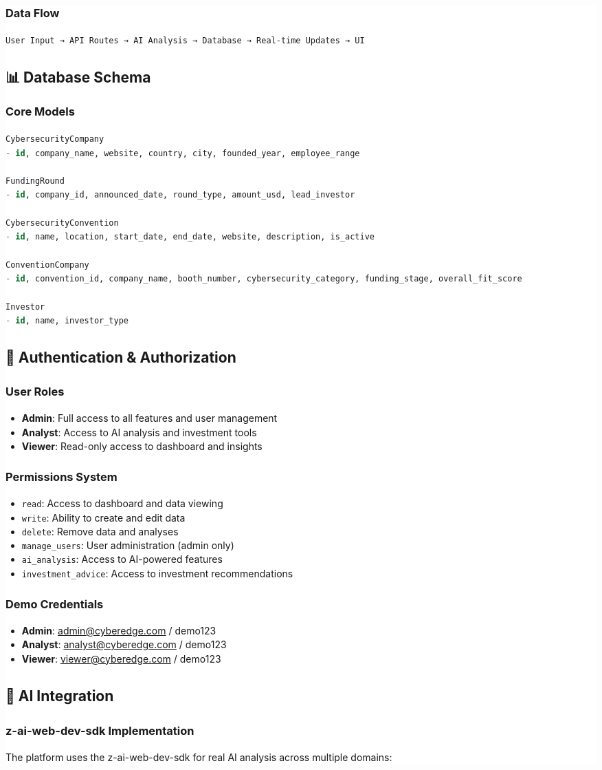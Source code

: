 ### **Data Flow**
```
User Input → API Routes → AI Analysis → Database → Real-time Updates → UI
```

## 📊 Database Schema

### **Core Models**
```sql
CybersecurityCompany
- id, company_name, website, country, city, founded_year, employee_range

FundingRound
- id, company_id, announced_date, round_type, amount_usd, lead_investor

CybersecurityConvention
- id, name, location, start_date, end_date, website, description, is_active

ConventionCompany
- id, convention_id, company_name, booth_number, cybersecurity_category, funding_stage, overall_fit_score

Investor
- id, name, investor_type
```

## 🔐 Authentication & Authorization

### **User Roles**
- **Admin**: Full access to all features and user management
- **Analyst**: Access to AI analysis and investment tools
- **Viewer**: Read-only access to dashboard and insights

### **Permissions System**
- `read`: Access to dashboard and data viewing
- `write`: Ability to create and edit data
- `delete`: Remove data and analyses
- `manage_users`: User administration (admin only)
- `ai_analysis`: Access to AI-powered features
- `investment_advice`: Access to investment recommendations

### **Demo Credentials**
- **Admin**: admin@cyberedge.com / demo123
- **Analyst**: analyst@cyberedge.com / demo123
- **Viewer**: viewer@cyberedge.com / demo123

## 🤖 AI Integration

### **z-ai-web-dev-sdk Implementation**
The platform uses the z-ai-web-dev-sdk for real AI analysis across multiple domains:
